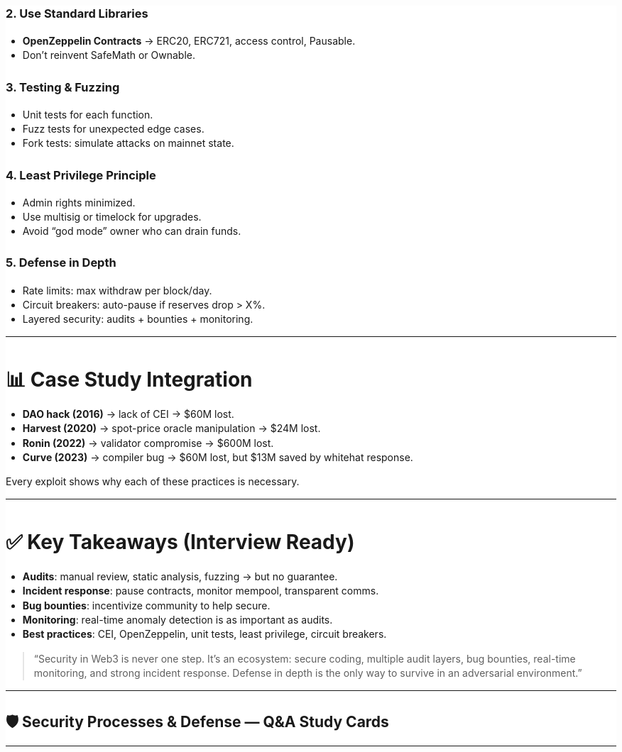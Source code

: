 ### 2. **Use Standard Libraries**

* **OpenZeppelin Contracts** → ERC20, ERC721, access control, Pausable.
* Don’t reinvent SafeMath or Ownable.

### 3. **Testing & Fuzzing**

* Unit tests for each function.
* Fuzz tests for unexpected edge cases.
* Fork tests: simulate attacks on mainnet state.

### 4. **Least Privilege Principle**

* Admin rights minimized.
* Use multisig or timelock for upgrades.
* Avoid “god mode” owner who can drain funds.

### 5. **Defense in Depth**

* Rate limits: max withdraw per block/day.
* Circuit breakers: auto-pause if reserves drop > X%.
* Layered security: audits + bounties + monitoring.

---

# 📊 Case Study Integration

* **DAO hack (2016)** → lack of CEI → \$60M lost.
* **Harvest (2020)** → spot-price oracle manipulation → \$24M lost.
* **Ronin (2022)** → validator compromise → \$600M lost.
* **Curve (2023)** → compiler bug → \$60M lost, but \$13M saved by whitehat response.

Every exploit shows why each of these practices is necessary.

---

# ✅ Key Takeaways (Interview Ready)

* **Audits**: manual review, static analysis, fuzzing → but no guarantee.
* **Incident response**: pause contracts, monitor mempool, transparent comms.
* **Bug bounties**: incentivize community to help secure.
* **Monitoring**: real-time anomaly detection is as important as audits.
* **Best practices**: CEI, OpenZeppelin, unit tests, least privilege, circuit breakers.

> “Security in Web3 is never one step. It’s an ecosystem: secure coding, multiple audit layers, bug bounties, real-time monitoring, and strong incident response. Defense in depth is the only way to survive in an adversarial environment.”

---

## 🛡️ Security Processes & Defense — Q\&A Study Cards

---